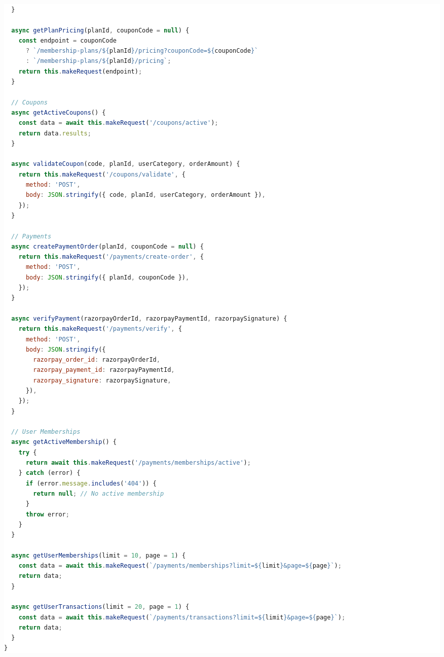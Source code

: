 ```javascript
  }

  async getPlanPricing(planId, couponCode = null) {
    const endpoint = couponCode 
      ? `/membership-plans/${planId}/pricing?couponCode=${couponCode}`
      : `/membership-plans/${planId}/pricing`;
    return this.makeRequest(endpoint);
  }

  // Coupons
  async getActiveCoupons() {
    const data = await this.makeRequest('/coupons/active');
    return data.results;
  }

  async validateCoupon(code, planId, userCategory, orderAmount) {
    return this.makeRequest('/coupons/validate', {
      method: 'POST',
      body: JSON.stringify({ code, planId, userCategory, orderAmount }),
    });
  }

  // Payments
  async createPaymentOrder(planId, couponCode = null) {
    return this.makeRequest('/payments/create-order', {
      method: 'POST',
      body: JSON.stringify({ planId, couponCode }),
    });
  }

  async verifyPayment(razorpayOrderId, razorpayPaymentId, razorpaySignature) {
    return this.makeRequest('/payments/verify', {
      method: 'POST',
      body: JSON.stringify({
        razorpay_order_id: razorpayOrderId,
        razorpay_payment_id: razorpayPaymentId,
        razorpay_signature: razorpaySignature,
      }),
    });
  }

  // User Memberships
  async getActiveMembership() {
    try {
      return await this.makeRequest('/payments/memberships/active');
    } catch (error) {
      if (error.message.includes('404')) {
        return null; // No active membership
      }
      throw error;
    }
  }

  async getUserMemberships(limit = 10, page = 1) {
    const data = await this.makeRequest(`/payments/memberships?limit=${limit}&page=${page}`);
    return data;
  }

  async getUserTransactions(limit = 20, page = 1) {
    const data = await this.makeRequest(`/payments/transactions?limit=${limit}&page=${page}`);
    return data;
  }
}
```